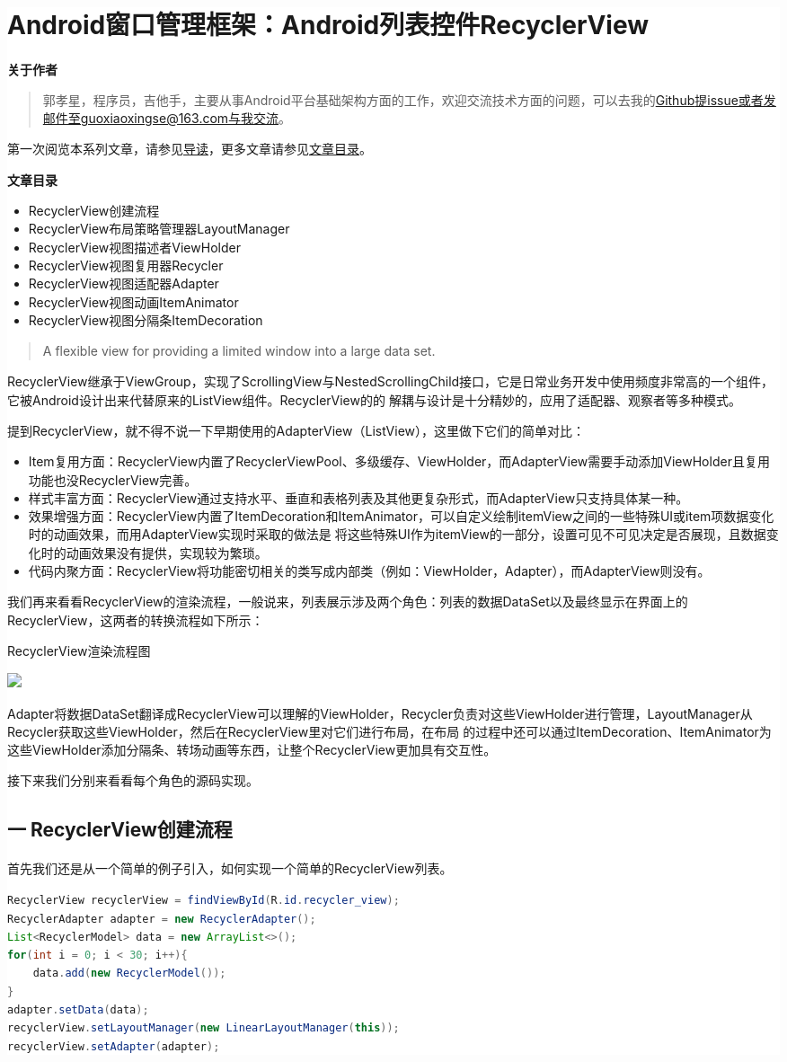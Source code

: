 # Android窗口管理框架：Android列表控件RecyclerView

**关于作者**

>郭孝星，程序员，吉他手，主要从事Android平台基础架构方面的工作，欢迎交流技术方面的问题，可以去我的[Github](https://github.com/guoxiaoxing)提issue或者发邮件至guoxiaoxingse@163.com与我交流。

第一次阅览本系列文章，请参见[导读](https://github.com/BeesAndroid/BeesAndroid/blob/master/doc/导读.md)，更多文章请参见[文章目录](https://github.com/BeesAndroid/BeesAndroid/blob/master/README.md)。

**文章目录**

- RecyclerView创建流程
- RecyclerView布局策略管理器LayoutManager
- RecyclerView视图描述者ViewHolder
- RecyclerView视图复用器Recycler
- RecyclerView视图适配器Adapter
- RecyclerView视图动画ItemAnimator
- RecyclerView视图分隔条ItemDecoration

>A flexible view for providing a limited window into a large data set.

RecyclerView继承于ViewGroup，实现了ScrollingView与NestedScrollingChild接口，它是日常业务开发中使用频度非常高的一个组件，它被Android设计出来代替原来的ListView组件。RecyclerView的的
解耦与设计是十分精妙的，应用了适配器、观察者等多种模式。

提到RecyclerView，就不得不说一下早期使用的AdapterView（ListView），这里做下它们的简单对比：

- Item复用方面：RecyclerView内置了RecyclerViewPool、多级缓存、ViewHolder，而AdapterView需要手动添加ViewHolder且复用功能也没RecyclerView完善。
- 样式丰富方面：RecyclerView通过支持水平、垂直和表格列表及其他更复杂形式，而AdapterView只支持具体某一种。
- 效果增强方面：RecyclerView内置了ItemDecoration和ItemAnimator，可以自定义绘制itemView之间的一些特殊UI或item项数据变化时的动画效果，而用AdapterView实现时采取的做法是
将这些特殊UI作为itemView的一部分，设置可见不可见决定是否展现，且数据变化时的动画效果没有提供，实现较为繁琐。
- 代码内聚方面：RecyclerView将功能密切相关的类写成内部类（例如：ViewHolder，Adapter），而AdapterView则没有。

我们再来看看RecyclerView的渲染流程，一般说来，列表展示涉及两个角色：列表的数据DataSet以及最终显示在界面上的RecyclerView，这两者的转换流程如下所示：

RecyclerView渲染流程图

<img src="https://github.com/BeesAndroid/BeesAndroid/raw/master/art/app/ui/recyclerview_structure.png"/>

Adapter将数据DataSet翻译成RecyclerView可以理解的ViewHolder，Recycler负责对这些ViewHolder进行管理，LayoutManager从Recycler获取这些ViewHolder，然后在RecyclerView里对它们进行布局，在布局
的过程中还可以通过ItemDecoration、ItemAnimator为这些ViewHolder添加分隔条、转场动画等东西，让整个RecyclerView更加具有交互性。

接下来我们分别来看看每个角色的源码实现。

## 一 RecyclerView创建流程

首先我们还是从一个简单的例子引入，如何实现一个简单的RecyclerView列表。

```java
RecyclerView recyclerView = findViewById(R.id.recycler_view);
RecyclerAdapter adapter = new RecyclerAdapter();
List<RecyclerModel> data = new ArrayList<>();
for(int i = 0; i < 30; i++){
    data.add(new RecyclerModel());
}
adapter.setData(data);
recyclerView.setLayoutManager(new LinearLayoutManager(this));
recyclerView.setAdapter(adapter);
```
